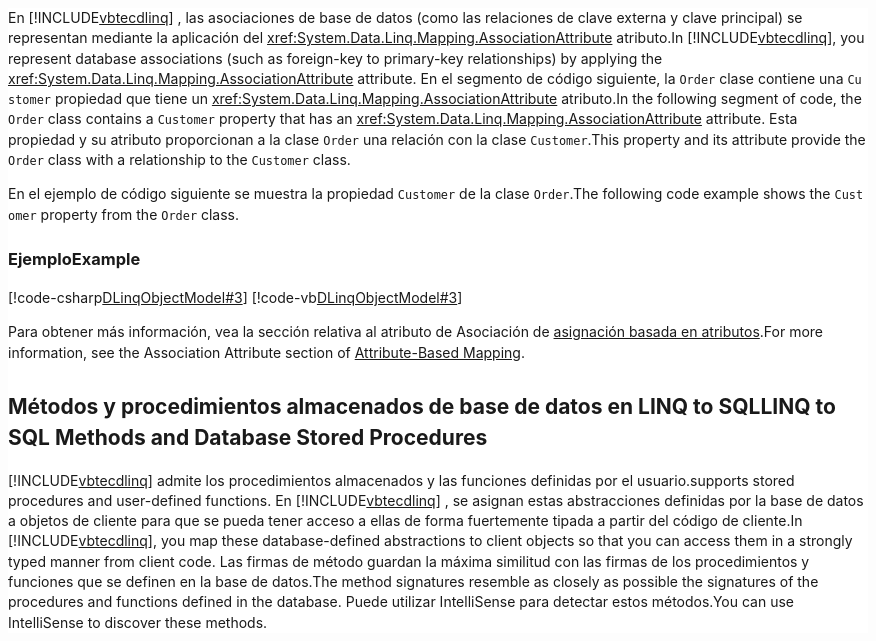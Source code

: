  <span data-ttu-id="31c05-137">En [!INCLUDE[vbtecdlinq](../../../../../../includes/vbtecdlinq-md.md)] , las asociaciones de base de datos (como las relaciones de clave externa y clave principal) se representan mediante la aplicación del <xref:System.Data.Linq.Mapping.AssociationAttribute> atributo.</span><span class="sxs-lookup"><span data-stu-id="31c05-137">In [!INCLUDE[vbtecdlinq](../../../../../../includes/vbtecdlinq-md.md)], you represent database associations (such as foreign-key to primary-key relationships) by applying the <xref:System.Data.Linq.Mapping.AssociationAttribute> attribute.</span></span> <span data-ttu-id="31c05-138">En el segmento de código siguiente, la `Order` clase contiene una `Customer` propiedad que tiene un <xref:System.Data.Linq.Mapping.AssociationAttribute> atributo.</span><span class="sxs-lookup"><span data-stu-id="31c05-138">In the following segment of code, the `Order` class contains a `Customer` property that has an <xref:System.Data.Linq.Mapping.AssociationAttribute> attribute.</span></span> <span data-ttu-id="31c05-139">Esta propiedad y su atributo proporcionan a la clase `Order` una relación con la clase `Customer`.</span><span class="sxs-lookup"><span data-stu-id="31c05-139">This property and its attribute provide the `Order` class with a relationship to the `Customer` class.</span></span>  
  
 <span data-ttu-id="31c05-140">En el ejemplo de código siguiente se muestra la propiedad `Customer` de la clase `Order`.</span><span class="sxs-lookup"><span data-stu-id="31c05-140">The following code example shows the `Customer` property from the `Order` class.</span></span>  
  
### <a name="example"></a><span data-ttu-id="31c05-141">Ejemplo</span><span class="sxs-lookup"><span data-stu-id="31c05-141">Example</span></span>  

 [!code-csharp[DLinqObjectModel#3](../../../../../../samples/snippets/csharp/VS_Snippets_Data/DLinqObjectModel/cs/northwind.cs#3)]
 [!code-vb[DLinqObjectModel#3](../../../../../../samples/snippets/visualbasic/VS_Snippets_Data/DLinqObjectModel/vb/northwind.vb#3)]  
  
 <span data-ttu-id="31c05-142">Para obtener más información, vea la sección relativa al atributo de Asociación de [asignación basada en atributos](attribute-based-mapping.md).</span><span class="sxs-lookup"><span data-stu-id="31c05-142">For more information, see the Association Attribute section of [Attribute-Based Mapping](attribute-based-mapping.md).</span></span>  
  
## <a name="linq-to-sql-methods-and-database-stored-procedures"></a><span data-ttu-id="31c05-143">Métodos y procedimientos almacenados de base de datos en LINQ to SQL</span><span class="sxs-lookup"><span data-stu-id="31c05-143">LINQ to SQL Methods and Database Stored Procedures</span></span>  

 [!INCLUDE[vbtecdlinq](../../../../../../includes/vbtecdlinq-md.md)] <span data-ttu-id="31c05-144">admite los procedimientos almacenados y las funciones definidas por el usuario.</span><span class="sxs-lookup"><span data-stu-id="31c05-144">supports stored procedures and user-defined functions.</span></span> <span data-ttu-id="31c05-145">En [!INCLUDE[vbtecdlinq](../../../../../../includes/vbtecdlinq-md.md)] , se asignan estas abstracciones definidas por la base de datos a objetos de cliente para que se pueda tener acceso a ellas de forma fuertemente tipada a partir del código de cliente.</span><span class="sxs-lookup"><span data-stu-id="31c05-145">In [!INCLUDE[vbtecdlinq](../../../../../../includes/vbtecdlinq-md.md)], you map these database-defined abstractions to client objects so that you can access them in a strongly typed manner from client code.</span></span> <span data-ttu-id="31c05-146">Las firmas de método guardan la máxima similitud con las firmas de los procedimientos y funciones que se definen en la base de datos.</span><span class="sxs-lookup"><span data-stu-id="31c05-146">The method signatures resemble as closely as possible the signatures of the procedures and functions defined in the database.</span></span> <span data-ttu-id="31c05-147">Puede utilizar IntelliSense para detectar estos métodos.</span><span class="sxs-lookup"><span data-stu-id="31c05-147">You can use IntelliSense to discover these methods.</span></span>  
  